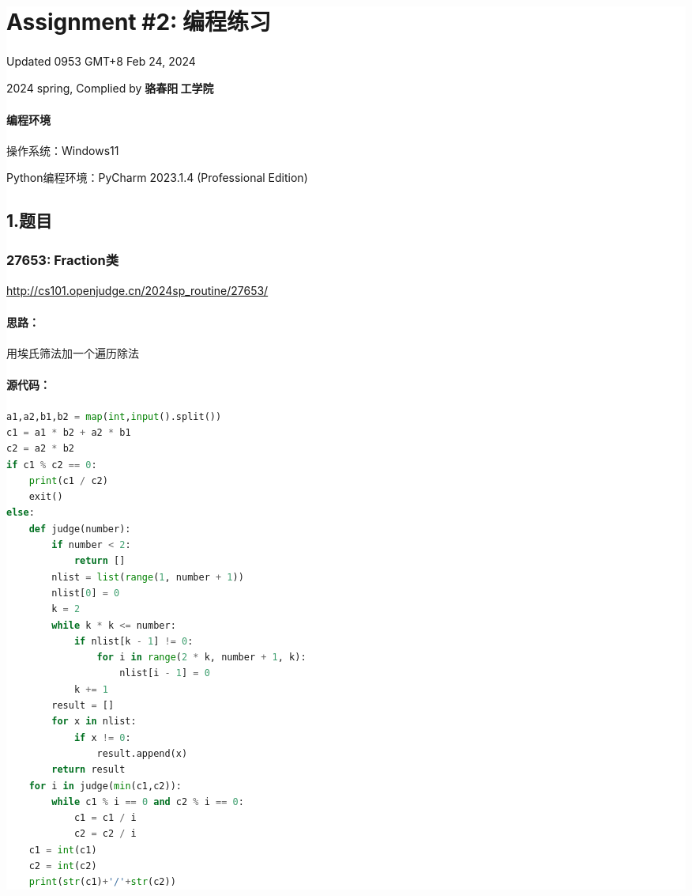 # Assignment #2: 编程练习 

Updated 0953 GMT+8 Feb 24, 2024

 2024 spring, Complied by **骆春阳 工学院**



#### 编程环境

操作系统：Windows11

Python编程环境：PyCharm 2023.1.4 (Professional Edition)



## 1.题⽬ 

### 27653: Fraction类 

http://cs101.openjudge.cn/2024sp_routine/27653/



#### 思路：

用埃氏筛法加一个遍历除法

#### 源代码：

```Python
a1,a2,b1,b2 = map(int,input().split())
c1 = a1 * b2 + a2 * b1
c2 = a2 * b2
if c1 % c2 == 0:
    print(c1 / c2)
    exit()
else:
    def judge(number):
        if number < 2:
            return []
        nlist = list(range(1, number + 1))
        nlist[0] = 0
        k = 2
        while k * k <= number:
            if nlist[k - 1] != 0:
                for i in range(2 * k, number + 1, k):
                    nlist[i - 1] = 0
            k += 1
        result = []
        for x in nlist:
            if x != 0:
                result.append(x)
        return result
    for i in judge(min(c1,c2)):
        while c1 % i == 0 and c2 % i == 0:
            c1 = c1 / i
            c2 = c2 / i
    c1 = int(c1)
    c2 = int(c2)
    print(str(c1)+'/'+str(c2))
```
